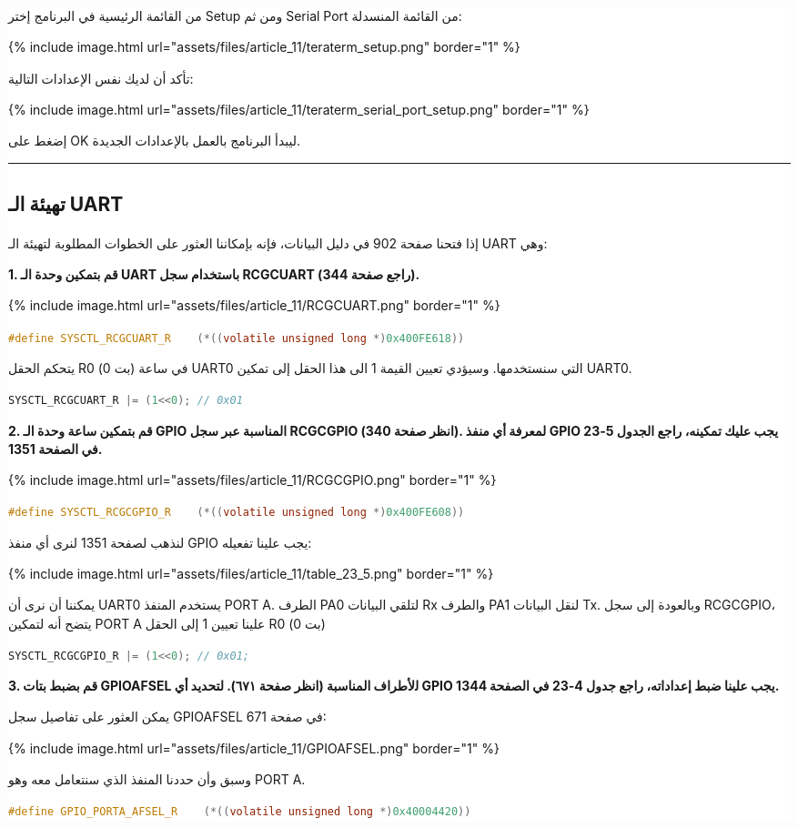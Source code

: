 من القائمة الرئيسية في البرنامج إختر Setup ومن ثم Serial Port من القائمة المنسدلة:

{% include image.html url="assets/files/article_11/teraterm_setup.png" border="1" %}

تأكد أن لديك نفس الإعدادات التالية:

{% include image.html url="assets/files/article_11/teraterm_serial_port_setup.png" border="1" %}

إضغط على OK ليبدأ البرنامج بالعمل بالإعدادات الجديدة.

---

## []() تهيئة الـ UART

إذا فتحنا صفحة 902 في دليل البيانات، فإنه بإمكاننا العثور على الخطوات المطلوبة لتهيئة الـ UART وهي:

__1. قم بتمكين وحدة الـ UART باستخدام سجل RCGCUART (راجع صفحة 344).__

{% include image.html url="assets/files/article_11/RCGCUART.png" border="1" %}

```c
#define SYSCTL_RCGCUART_R    (*((volatile unsigned long *)0x400FE618))
```

يتحكم الحقل R0 (بت 0) في ساعة UART0 التي سنستخدمها. وسيؤدي تعيين القيمة 1 الى هذا الحقل إلى تمكين UART0.

```c
SYSCTL_RCGCUART_R |= (1<<0); // 0x01
```

__2. قم بتمكين ساعة وحدة الـ GPIO المناسبة عبر سجل RCGCGPIO (انظر صفحة 340). لمعرفة أي منفذ GPIO يجب عليك تمكينه، راجع الجدول 5-23 في الصفحة 1351.__

{% include image.html url="assets/files/article_11/RCGCGPIO.png" border="1" %}

```c
#define SYSCTL_RCGCGPIO_R    (*((volatile unsigned long *)0x400FE608))
```

لنذهب لصفحة 1351 لنرى أي منفذ GPIO يجب علينا تفعيله:

{% include image.html url="assets/files/article_11/table_23_5.png" border="1" %}

يمكننا أن نرى أن UART0 يستخدم المنفذ  PORT A. الطرف PA0 لتلقي البيانات Rx والطرف PA1 لنقل البيانات Tx. وبالعودة إلى سجل RCGCGPIO، يتضح أنه لتمكين PORT A علينا تعيين 1 إلى الحقل R0 (بت 0)

```c
SYSCTL_RCGCGPIO_R |= (1<<0); // 0x01;
```

__3. ﻗﻢ ﺑﻀﺒﻂ بتات GPIOAFSEL ﻟلأطراف ﺍﻟﻤﻨﺎﺳﺒﺔ (ﺍﻧﻈﺮ ﺻﻔﺤﺔ ٦٧١). لتحديد أي GPIO يجب علينا ضبط إعداداته، راجع جدول 4-23 في الصفحة 1344.__

يمكن العثور على تفاصيل سجل GPIOAFSEL في صفحة 671:

{% include image.html url="assets/files/article_11/GPIOAFSEL.png" border="1" %}

وسبق وأن حددنا المنفذ الذي سنتعامل معه وهو PORT A.

```c
#define GPIO_PORTA_AFSEL_R    (*((volatile unsigned long *)0x40004420))
```
